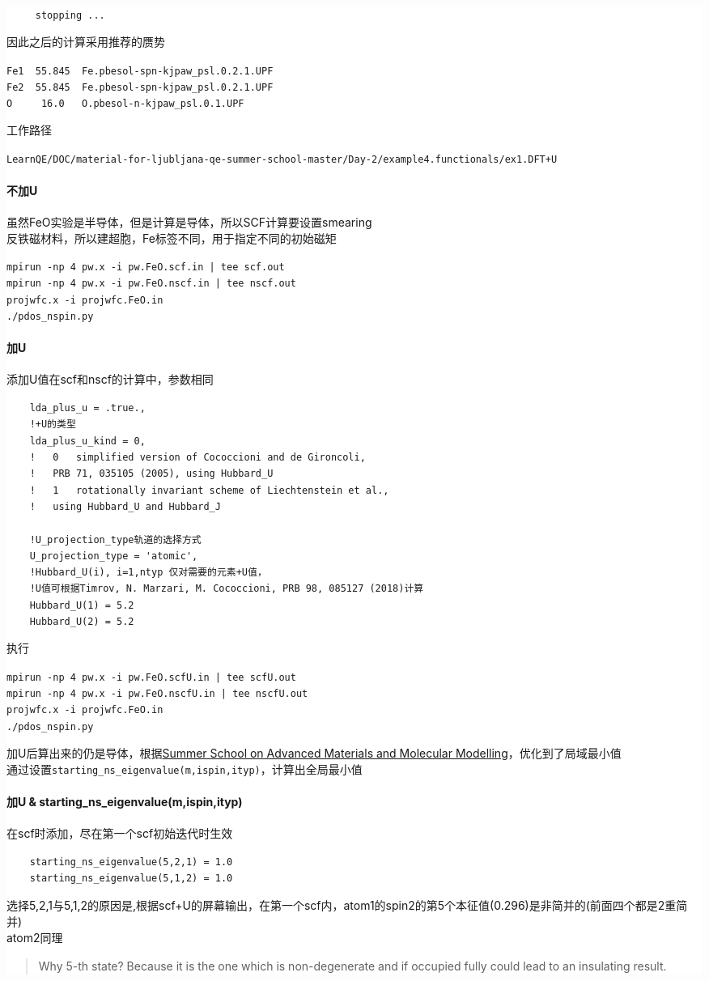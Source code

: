 ```
     stopping ...
```
因此之后的计算采用推荐的赝势
```
Fe1  55.845  Fe.pbesol-spn-kjpaw_psl.0.2.1.UPF
Fe2  55.845  Fe.pbesol-spn-kjpaw_psl.0.2.1.UPF
O     16.0   O.pbesol-n-kjpaw_psl.0.1.UPF
```
工作路径
```
LearnQE/DOC/material-for-ljubljana-qe-summer-school-master/Day-2/example4.functionals/ex1.DFT+U
```

#### 不加U
虽然FeO实验是半导体，但是计算是导体，所以SCF计算要设置smearing<br>
反铁磁材料，所以建超胞，Fe标签不同，用于指定不同的初始磁矩
```
mpirun -np 4 pw.x -i pw.FeO.scf.in | tee scf.out
mpirun -np 4 pw.x -i pw.FeO.nscf.in | tee nscf.out
projwfc.x -i projwfc.FeO.in
./pdos_nspin.py
```
#### 加U
添加U值在scf和nscf的计算中，参数相同
```
    lda_plus_u = .true.,
    !+U的类型
    lda_plus_u_kind = 0, 
    !   0   simplified version of Cococcioni and de Gironcoli,
    !   PRB 71, 035105 (2005), using Hubbard_U
    !   1   rotationally invariant scheme of Liechtenstein et al.,
    !   using Hubbard_U and Hubbard_J

    !U_projection_type轨道的选择方式
    U_projection_type = 'atomic',
    !Hubbard_U(i), i=1,ntyp 仅对需要的元素+U值， 
    !U值可根据Timrov, N. Marzari, M. Cococcioni, PRB 98, 085127 (2018)计算
    Hubbard_U(1) = 5.2
    Hubbard_U(2) = 5.2
```
执行
```
mpirun -np 4 pw.x -i pw.FeO.scfU.in | tee scfU.out
mpirun -np 4 pw.x -i pw.FeO.nscfU.in | tee nscfU.out
projwfc.x -i projwfc.FeO.in
./pdos_nspin.py
```
加U后算出来的仍是导体，根据[Summer School on Advanced Materials and Molecular Modelling](http://qe2019.ijs.si/)，优化到了局域最小值<br>
通过设置`starting_ns_eigenvalue(m,ispin,ityp)`，计算出全局最小值

#### 加U & starting_ns_eigenvalue(m,ispin,ityp)
在scf时添加，尽在第一个scf初始迭代时生效
```
    starting_ns_eigenvalue(5,2,1) = 1.0
    starting_ns_eigenvalue(5,1,2) = 1.0
```
选择5,2,1与5,1,2的原因是,根据scf+U的屏幕输出，在第一个scf内，atom1的spin2的第5个本征值(0.296)是非简并的(前面四个都是2重简并)<br>
atom2同理
>Why 5-th state? Because it is the one which is non-degenerate and if occupied fully could lead to an insulating result.
